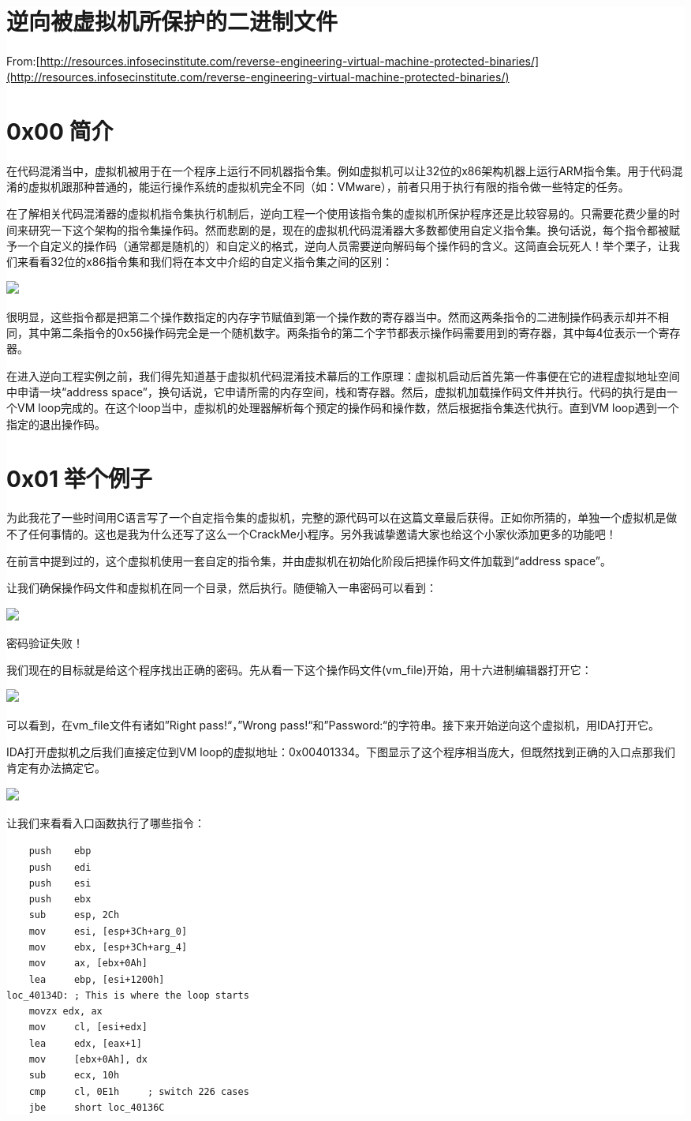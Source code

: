 # 逆向被虚拟机所保护的二进制文件

From:[http://resources.infosecinstitute.com/reverse-engineering-virtual-machine-protected-binaries/](http://resources.infosecinstitute.com/reverse-engineering-virtual-machine-protected-binaries/)

0x00 简介
=====

在代码混淆当中，虚拟机被用于在一个程序上运行不同机器指令集。例如虚拟机可以让32位的x86架构机器上运行ARM指令集。用于代码混淆的虚拟机跟那种普通的，能运行操作系统的虚拟机完全不同（如：VMware），前者只用于执行有限的指令做一些特定的任务。

在了解相关代码混淆器的虚拟机指令集执行机制后，逆向工程一个使用该指令集的虚拟机所保护程序还是比较容易的。只需要花费少量的时间来研究一下这个架构的指令集操作码。然而悲剧的是，现在的虚拟机代码混淆器大多数都使用自定义指令集。换句话说，每个指令都被赋予一个自定义的操作码（通常都是随机的）和自定义的格式，逆向人员需要逆向解码每个操作码的含义。这简直会玩死人！举个栗子，让我们来看看32位的x86指令集和我们将在本文中介绍的自定义指令集之间的区别：

![](http://drops.javaweb.org/uploads/images/cb46bf430d630968491029f7f9d2c775f75d1f9f.jpg)

很明显，这些指令都是把第二个操作数指定的内存字节赋值到第一个操作数的寄存器当中。然而这两条指令的二进制操作码表示却并不相同，其中第二条指令的0x56操作码完全是一个随机数字。两条指令的第二个字节都表示操作码需要用到的寄存器，其中每4位表示一个寄存器。

在进入逆向工程实例之前，我们得先知道基于虚拟机代码混淆技术幕后的工作原理：虚拟机启动后首先第一件事便在它的进程虚拟地址空间中申请一块“address space”，换句话说，它申请所需的内存空间，栈和寄存器。然后，虚拟机加载操作码文件并执行。代码的执行是由一个VM loop完成的。在这个loop当中，虚拟机的处理器解析每个预定的操作码和操作数，然后根据指令集迭代执行。直到VM loop遇到一个指定的退出操作码。

0x01 举个例子
=====

为此我花了一些时间用C语言写了一个自定指令集的虚拟机，完整的源代码可以在这篇文章最后获得。正如你所猜的，单独一个虚拟机是做不了任何事情的。这也是我为什么还写了这么一个CrackMe小程序。另外我诚挚邀请大家也给这个小家伙添加更多的功能吧！

在前言中提到过的，这个虚拟机使用一套自定的指令集，并由虚拟机在初始化阶段后把操作码文件加载到“address space”。

让我们确保操作码文件和虚拟机在同一个目录，然后执行。随便输入一串密码可以看到：

![](http://drops.javaweb.org/uploads/images/f3156f90311e88e9cf23ef49db8ef8f1f722bd41.jpg)

密码验证失败！

我们现在的目标就是给这个程序找出正确的密码。先从看一下这个操作码文件(vm_file)开始，用十六进制编辑器打开它：

![](http://drops.javaweb.org/uploads/images/c26127585c289d84258236ec1e19ad43bf0fe2f9.jpg)

可以看到，在vm_file文件有诸如”Right pass!“，”Wrong pass!“和”Password:“的字符串。接下来开始逆向这个虚拟机，用IDA打开它。

IDA打开虚拟机之后我们直接定位到VM loop的虚拟地址：0x00401334。下图显示了这个程序相当庞大，但既然找到正确的入口点那我们肯定有办法搞定它。

![](http://drops.javaweb.org/uploads/images/b2387b4859f144d815da0981aaf8e9c6ac7258ad.jpg)

让我们来看看入口函数执行了哪些指令：

```
    push    ebp
    push    edi
    push    esi
    push    ebx
    sub     esp, 2Ch
    mov     esi, [esp+3Ch+arg_0]
    mov     ebx, [esp+3Ch+arg_4]
    mov     ax, [ebx+0Ah]
    lea     ebp, [esi+1200h]
loc_40134D: ; This is where the loop starts
    movzx edx, ax
    mov     cl, [esi+edx]
    lea     edx, [eax+1]
    mov     [ebx+0Ah], dx
    sub     ecx, 10h
    cmp     cl, 0E1h     ; switch 226 cases
    jbe     short loc_40136C

```